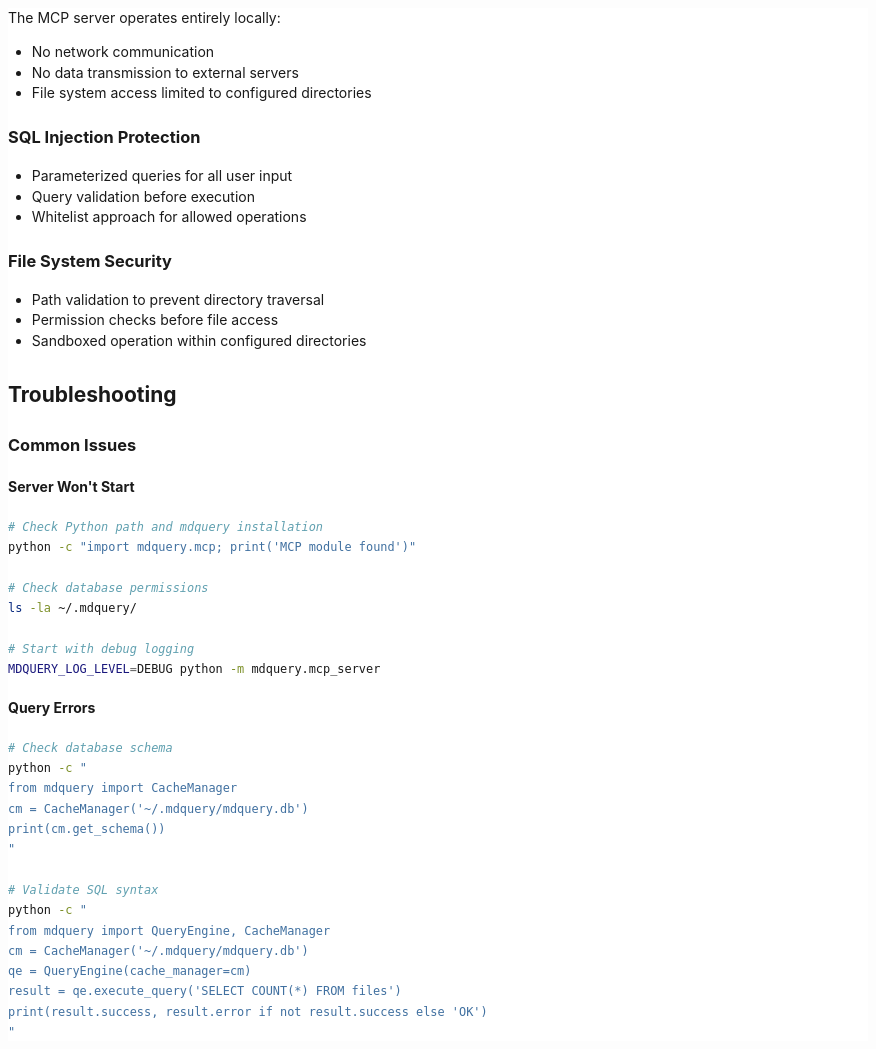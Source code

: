 The MCP server operates entirely locally:
- No network communication
- No data transmission to external servers
- File system access limited to configured directories

### SQL Injection Protection

- Parameterized queries for all user input
- Query validation before execution
- Whitelist approach for allowed operations

### File System Security

- Path validation to prevent directory traversal
- Permission checks before file access
- Sandboxed operation within configured directories

## Troubleshooting

### Common Issues

#### Server Won't Start

```bash
# Check Python path and mdquery installation
python -c "import mdquery.mcp; print('MCP module found')"

# Check database permissions
ls -la ~/.mdquery/

# Start with debug logging
MDQUERY_LOG_LEVEL=DEBUG python -m mdquery.mcp_server
```

#### Query Errors

```bash
# Check database schema
python -c "
from mdquery import CacheManager
cm = CacheManager('~/.mdquery/mdquery.db')
print(cm.get_schema())
"

# Validate SQL syntax
python -c "
from mdquery import QueryEngine, CacheManager
cm = CacheManager('~/.mdquery/mdquery.db')
qe = QueryEngine(cache_manager=cm)
result = qe.execute_query('SELECT COUNT(*) FROM files')
print(result.success, result.error if not result.success else 'OK')
"
```
